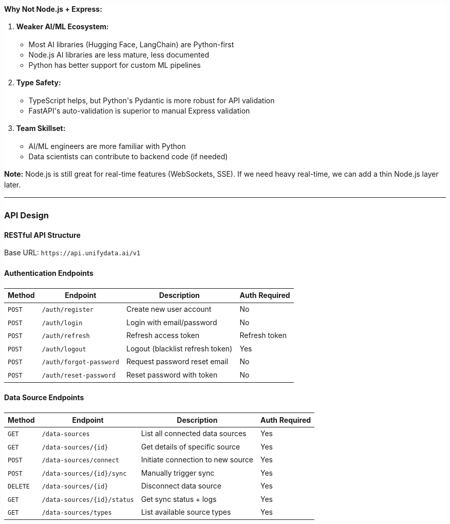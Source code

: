 **Why Not Node.js + Express:**

1. **Weaker AI/ML Ecosystem:**
   - Most AI libraries (Hugging Face, LangChain) are Python-first
   - Node.js AI libraries are less mature, less documented
   - Python has better support for custom ML pipelines

2. **Type Safety:**
   - TypeScript helps, but Python's Pydantic is more robust for API validation
   - FastAPI's auto-validation is superior to manual Express validation

3. **Team Skillset:**
   - AI/ML engineers are more familiar with Python
   - Data scientists can contribute to backend code (if needed)

**Note:** Node.js is still great for real-time features (WebSockets, SSE). If we need heavy real-time, we can add a thin Node.js layer later.

---

### API Design

**RESTful API Structure**

Base URL: `https://api.unifydata.ai/v1`

#### Authentication Endpoints

| Method | Endpoint | Description | Auth Required |
|--------|----------|-------------|---------------|
| `POST` | `/auth/register` | Create new user account | No |
| `POST` | `/auth/login` | Login with email/password | No |
| `POST` | `/auth/refresh` | Refresh access token | Refresh token |
| `POST` | `/auth/logout` | Logout (blacklist refresh token) | Yes |
| `POST` | `/auth/forgot-password` | Request password reset email | No |
| `POST` | `/auth/reset-password` | Reset password with token | No |

#### Data Source Endpoints

| Method | Endpoint | Description | Auth Required |
|--------|----------|-------------|---------------|
| `GET` | `/data-sources` | List all connected data sources | Yes |
| `GET` | `/data-sources/{id}` | Get details of specific source | Yes |
| `POST` | `/data-sources/connect` | Initiate connection to new source | Yes |
| `POST` | `/data-sources/{id}/sync` | Manually trigger sync | Yes |
| `DELETE` | `/data-sources/{id}` | Disconnect data source | Yes |
| `GET` | `/data-sources/{id}/status` | Get sync status + logs | Yes |
| `GET` | `/data-sources/types` | List available source types | Yes |
